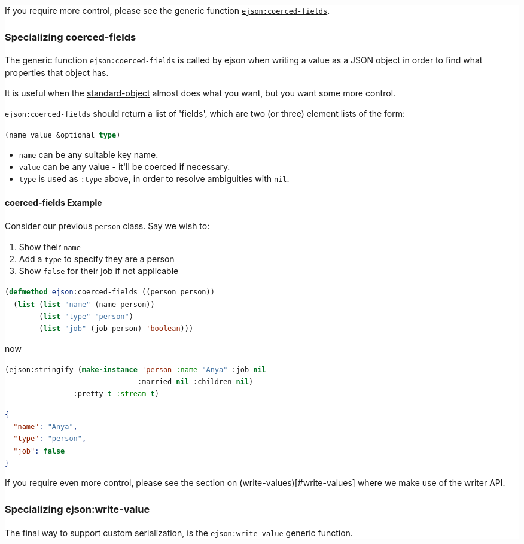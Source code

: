 If you require more control, please see the generic function [`ejson:coerced-fields`](#coerced-fields).

### Specializing coerced-fields

The generic function `ejson:coerced-fields` is called by ejson when writing a value as a JSON object in order to find what properties that object has.

It is useful when the [standard-object](#standard-object) almost does what you want, but you want some more control.

`ejson:coerced-fields` should return a list of 'fields', which are two (or three) element lists of the form:

```lisp
(name value &optional type)
```

* `name` can be any suitable key name.
* `value` can be any value - it'll be coerced if necessary.
* `type` is used as `:type` above, in order to resolve ambiguities with `nil`.

#### coerced-fields Example

Consider our previous `person` class. Say we wish to:

1. Show their `name`
2. Add a `type` to specify they are a person
3. Show `false` for their job if not applicable 

``` lisp
(defmethod ejson:coerced-fields ((person person))
  (list (list "name" (name person))
        (list "type" "person")
        (list "job" (job person) 'boolean)))
```

now

```lisp
(ejson:stringify (make-instance 'person :name "Anya" :job nil
                               :married nil :children nil) 
                :pretty t :stream t)
```
``` json
{
  "name": "Anya",
  "type": "person",
  "job": false
}
```

If you require even more control, please see the section on (write-values)[#write-values] where we make use of the [writer](#streaming-writer) API.

### Specializing ejson:write-value

The final way to support custom serialization, is the `ejson:write-value` generic function.


[JSONRFC]: https://tools.ietf.org/html/rfc8259
[JSONTestSuite]: https://github.com/nst/JSONTestSuite
[json-lines]: https://jsonlines.org/
[jsown]: https://github.com/madnificent/jsown
[cl-json]: https://cl-json.common-lisp.dev/cl-json.html
[jonathan]: https://github.com/Rudolph-Miller/jonathan
[json-streams]: https://github.com/rotatef/json-streams
[shasht]: https://github.com/yitzchak/shasht
[yason]: https://github.com/phmarek/yason
